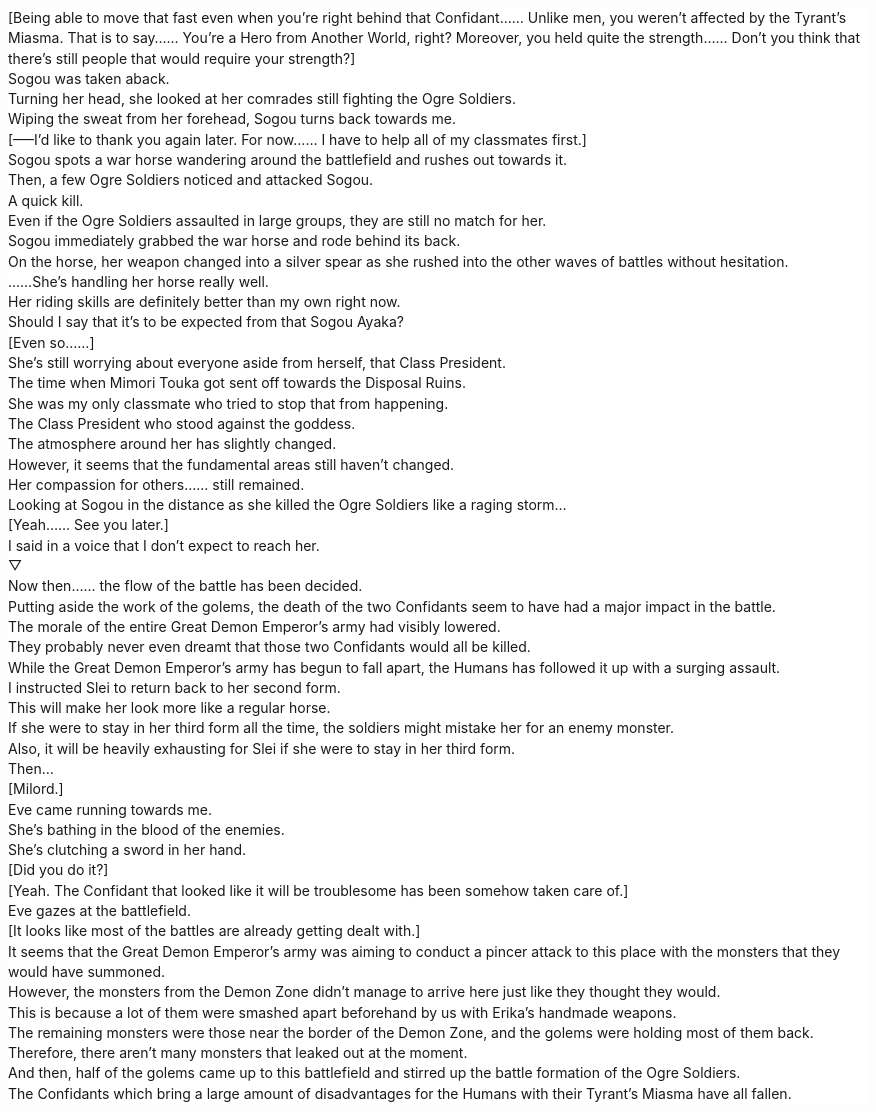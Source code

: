 [Being able to move that fast even when you’re right behind that Confidant…… Unlike men, you weren’t affected by the Tyrant’s Miasma. That is to say…… You’re a Hero from Another World, right? Moreover, you held quite the strength…… Don’t you think that there’s still people that would require your strength?]<br/>
Sogou was taken aback.<br/>
Turning her head, she looked at her comrades still fighting the Ogre Soldiers.<br/>
Wiping the sweat from her forehead, Sogou turns back towards me.<br/>
[—–I’d like to thank you again later. For now…… I have to help all of my classmates first.]<br/>
Sogou spots a war horse wandering around the battlefield and rushes out towards it.<br/>
Then, a few Ogre Soldiers noticed and attacked Sogou.<br/>
A quick kill.<br/>
Even if the Ogre Soldiers assaulted in large groups, they are still no match for her.<br/>
Sogou immediately grabbed the war horse and rode behind its back.<br/>
On the horse, her weapon changed into a silver spear as she rushed into the other waves of battles without hesitation.<br/>
……She’s handling her horse really well.<br/>
Her riding skills are definitely better than my own right now.<br/>
Should I say that it’s to be expected from that Sogou Ayaka?<br/>
[Even so……]<br/>
She’s still worrying about everyone aside from herself, that Class President.<br/>
The time when Mimori Touka got sent off towards the Disposal Ruins.<br/>
She was my only classmate who tried to stop that from happening.<br/>
The Class President who stood against the goddess.<br/>
The atmosphere around her has slightly changed.<br/>
However, it seems that the fundamental areas still haven’t changed.<br/>
Her compassion for others…… still remained.<br/>
Looking at Sogou in the distance as she killed the Ogre Soldiers like a raging storm…<br/>
[Yeah…… See you later.]<br/>
I said in a voice that I don’t expect to reach her.<br/>
▽<br/>
Now then…… the flow of the battle has been decided.<br/>
Putting aside the work of the golems, the death of the two Confidants seem to have had a major impact in the battle.<br/>
The morale of the entire Great Demon Emperor’s army had visibly lowered.<br/>
They probably never even dreamt that those two Confidants would all be killed.<br/>
While the Great Demon Emperor’s army has begun to fall apart, the Humans has followed it up with a surging assault.<br/>
I instructed Slei to return back to her second form.<br/>
This will make her look more like a regular horse.<br/>
If she were to stay in her third form all the time, the soldiers might mistake her for an enemy monster.<br/>
Also, it will be heavily exhausting for Slei if she were to stay in her third form.<br/>
Then…<br/>
[Milord.]<br/>
Eve came running towards me.<br/>
She’s bathing in the blood of the enemies.<br/>
She’s clutching a sword in her hand.<br/>
[Did you do it?]<br/>
[Yeah. The Confidant that looked like it will be troublesome has been somehow taken care of.]<br/>
Eve gazes at the battlefield.<br/>
[It looks like most of the battles are already getting dealt with.]<br/>
It seems that the Great Demon Emperor’s army was aiming to conduct a pincer attack to this place with the monsters that they would have summoned.<br/>
However, the monsters from the Demon Zone didn’t manage to arrive here just like they thought they would.<br/>
This is because a lot of them were smashed apart beforehand by us with Erika’s handmade weapons.<br/>
The remaining monsters were those near the border of the Demon Zone, and the golems were holding most of them back.<br/>
Therefore, there aren’t many monsters that leaked out at the moment.<br/>
And then, half of the golems came up to this battlefield and stirred up the battle formation of the Ogre Soldiers.<br/>
The Confidants which bring a large amount of disadvantages for the Humans with their Tyrant’s Miasma have all fallen.<br/>